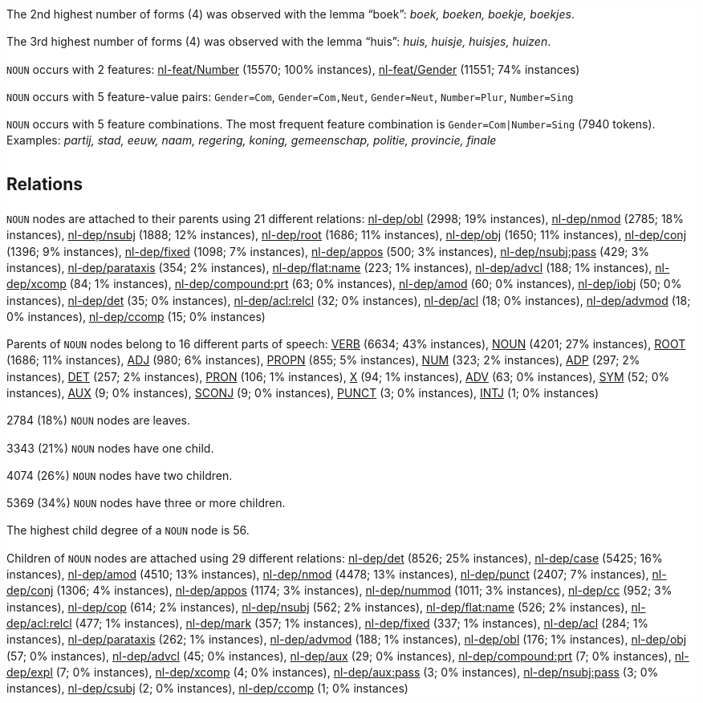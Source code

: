 The 2nd highest number of forms (4) was observed with the lemma “boek”: <em>boek, boeken, boekje, boekjes</em>.

The 3rd highest number of forms (4) was observed with the lemma “huis”: <em>huis, huisje, huisjes, huizen</em>.

`NOUN` occurs with 2 features: [nl-feat/Number]() (15570; 100% instances), [nl-feat/Gender]() (11551; 74% instances)

`NOUN` occurs with 5 feature-value pairs: `Gender=Com`, `Gender=Com,Neut`, `Gender=Neut`, `Number=Plur`, `Number=Sing`

`NOUN` occurs with 5 feature combinations.
The most frequent feature combination is `Gender=Com|Number=Sing` (7940 tokens).
Examples: <em>partij, stad, eeuw, naam, regering, koning, gemeenschap, politie, provincie, finale</em>


## Relations

`NOUN` nodes are attached to their parents using 21 different relations: [nl-dep/obl]() (2998; 19% instances), [nl-dep/nmod]() (2785; 18% instances), [nl-dep/nsubj]() (1888; 12% instances), [nl-dep/root]() (1686; 11% instances), [nl-dep/obj]() (1650; 11% instances), [nl-dep/conj]() (1396; 9% instances), [nl-dep/fixed]() (1098; 7% instances), [nl-dep/appos]() (500; 3% instances), [nl-dep/nsubj:pass]() (429; 3% instances), [nl-dep/parataxis]() (354; 2% instances), [nl-dep/flat:name]() (223; 1% instances), [nl-dep/advcl]() (188; 1% instances), [nl-dep/xcomp]() (84; 1% instances), [nl-dep/compound:prt]() (63; 0% instances), [nl-dep/amod]() (60; 0% instances), [nl-dep/iobj]() (50; 0% instances), [nl-dep/det]() (35; 0% instances), [nl-dep/acl:relcl]() (32; 0% instances), [nl-dep/acl]() (18; 0% instances), [nl-dep/advmod]() (18; 0% instances), [nl-dep/ccomp]() (15; 0% instances)

Parents of `NOUN` nodes belong to 16 different parts of speech: [VERB]() (6634; 43% instances), [NOUN]() (4201; 27% instances), [ROOT]() (1686; 11% instances), [ADJ]() (980; 6% instances), [PROPN]() (855; 5% instances), [NUM]() (323; 2% instances), [ADP]() (297; 2% instances), [DET]() (257; 2% instances), [PRON]() (106; 1% instances), [X]() (94; 1% instances), [ADV]() (63; 0% instances), [SYM]() (52; 0% instances), [AUX]() (9; 0% instances), [SCONJ]() (9; 0% instances), [PUNCT]() (3; 0% instances), [INTJ]() (1; 0% instances)

2784 (18%) `NOUN` nodes are leaves.

3343 (21%) `NOUN` nodes have one child.

4074 (26%) `NOUN` nodes have two children.

5369 (34%) `NOUN` nodes have three or more children.

The highest child degree of a `NOUN` node is 56.

Children of `NOUN` nodes are attached using 29 different relations: [nl-dep/det]() (8526; 25% instances), [nl-dep/case]() (5425; 16% instances), [nl-dep/amod]() (4510; 13% instances), [nl-dep/nmod]() (4478; 13% instances), [nl-dep/punct]() (2407; 7% instances), [nl-dep/conj]() (1306; 4% instances), [nl-dep/appos]() (1174; 3% instances), [nl-dep/nummod]() (1011; 3% instances), [nl-dep/cc]() (952; 3% instances), [nl-dep/cop]() (614; 2% instances), [nl-dep/nsubj]() (562; 2% instances), [nl-dep/flat:name]() (526; 2% instances), [nl-dep/acl:relcl]() (477; 1% instances), [nl-dep/mark]() (357; 1% instances), [nl-dep/fixed]() (337; 1% instances), [nl-dep/acl]() (284; 1% instances), [nl-dep/parataxis]() (262; 1% instances), [nl-dep/advmod]() (188; 1% instances), [nl-dep/obl]() (176; 1% instances), [nl-dep/obj]() (57; 0% instances), [nl-dep/advcl]() (45; 0% instances), [nl-dep/aux]() (29; 0% instances), [nl-dep/compound:prt]() (7; 0% instances), [nl-dep/expl]() (7; 0% instances), [nl-dep/xcomp]() (4; 0% instances), [nl-dep/aux:pass]() (3; 0% instances), [nl-dep/nsubj:pass]() (3; 0% instances), [nl-dep/csubj]() (2; 0% instances), [nl-dep/ccomp]() (1; 0% instances)
